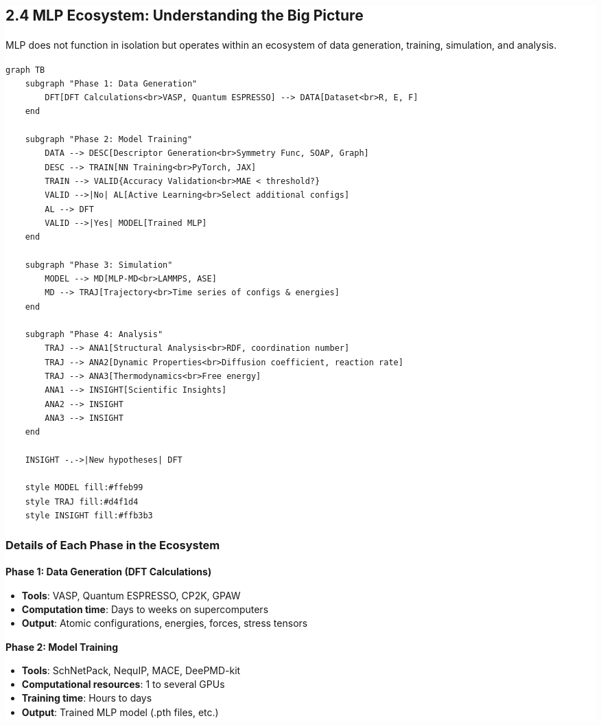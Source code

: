 
## 2.4 MLP Ecosystem: Understanding the Big Picture

MLP does not function in isolation but operates within an ecosystem of data generation, training, simulation, and analysis.

```mermaid
graph TB
    subgraph "Phase 1: Data Generation"
        DFT[DFT Calculations<br>VASP, Quantum ESPRESSO] --> DATA[Dataset<br>R, E, F]
    end

    subgraph "Phase 2: Model Training"
        DATA --> DESC[Descriptor Generation<br>Symmetry Func, SOAP, Graph]
        DESC --> TRAIN[NN Training<br>PyTorch, JAX]
        TRAIN --> VALID{Accuracy Validation<br>MAE < threshold?}
        VALID -->|No| AL[Active Learning<br>Select additional configs]
        AL --> DFT
        VALID -->|Yes| MODEL[Trained MLP]
    end

    subgraph "Phase 3: Simulation"
        MODEL --> MD[MLP-MD<br>LAMMPS, ASE]
        MD --> TRAJ[Trajectory<br>Time series of configs & energies]
    end

    subgraph "Phase 4: Analysis"
        TRAJ --> ANA1[Structural Analysis<br>RDF, coordination number]
        TRAJ --> ANA2[Dynamic Properties<br>Diffusion coefficient, reaction rate]
        TRAJ --> ANA3[Thermodynamics<br>Free energy]
        ANA1 --> INSIGHT[Scientific Insights]
        ANA2 --> INSIGHT
        ANA3 --> INSIGHT
    end

    INSIGHT -.->|New hypotheses| DFT

    style MODEL fill:#ffeb99
    style TRAJ fill:#d4f1d4
    style INSIGHT fill:#ffb3b3
```

### Details of Each Phase in the Ecosystem

**Phase 1: Data Generation (DFT Calculations)**
- **Tools**: VASP, Quantum ESPRESSO, CP2K, GPAW
- **Computation time**: Days to weeks on supercomputers
- **Output**: Atomic configurations, energies, forces, stress tensors

**Phase 2: Model Training**
- **Tools**: SchNetPack, NequIP, MACE, DeePMD-kit
- **Computational resources**: 1 to several GPUs
- **Training time**: Hours to days
- **Output**: Trained MLP model (.pth files, etc.)
